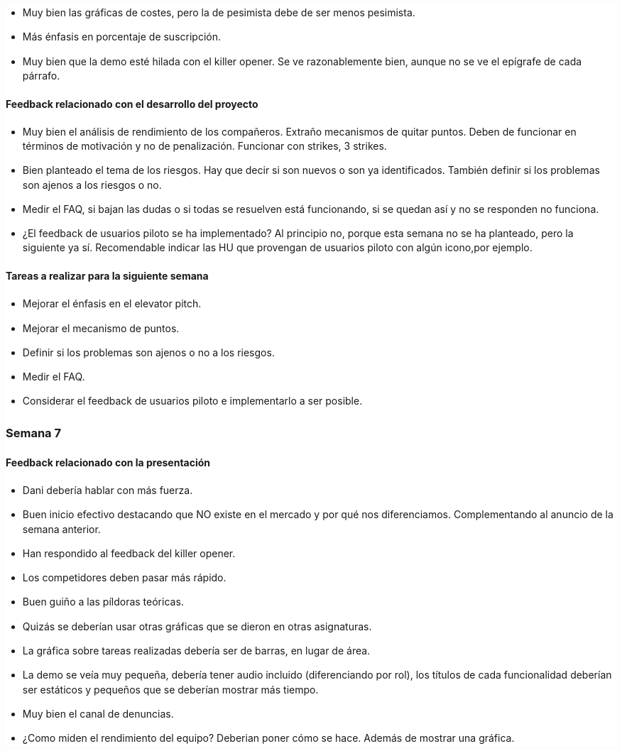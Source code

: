 - Muy bien las gráficas de costes, pero la de pesimista debe de ser menos pesimista.

- Más énfasis en porcentaje de suscripción.

- Muy bien que la demo esté hilada con el killer opener. Se ve razonablemente bien, aunque no se ve el epígrafe de cada párrafo.

#### Feedback relacionado con el desarrollo del proyecto

- Muy bien el análisis de rendimiento de los compañeros. Extraño mecanismos de quitar puntos. Deben de funcionar en términos de motivación y no de penalización. Funcionar con strikes, 3 strikes.

- Bien planteado el tema de los riesgos. Hay que decir si son nuevos o son ya identificados. También definir si los problemas son ajenos a los riesgos o no.

- Medir el FAQ, si bajan las dudas o si todas se resuelven está funcionando, si se quedan así y no se responden no funciona.

- ¿El feedback de usuarios piloto se ha implementado? Al principio no, porque esta semana no se ha planteado, pero la siguiente ya sí. Recomendable indicar las HU que provengan de usuarios piloto con algún icono,por ejemplo.

#### Tareas a realizar para la siguiente semana

- Mejorar el énfasis en el elevator pitch.

- Mejorar el mecanismo de puntos.

- Definir si los problemas son ajenos o no a los riesgos.

- Medir el FAQ.

- Considerar el feedback de usuarios piloto e implementarlo a ser posible.

### Semana 7
#### Feedback relacionado con la presentación

- Dani debería hablar con más fuerza.

- Buen inicio efectivo destacando que NO existe en el mercado y por qué nos diferenciamos. Complementando al anuncio de la semana anterior.

- Han respondido al feedback del killer opener.

- Los competidores deben pasar más rápido.

- Buen guiño a las píldoras teóricas.

- Quizás se deberían usar otras gráficas que se dieron en otras asignaturas.

- La gráfica sobre tareas realizadas debería ser de barras, en lugar de área.

- La demo se veía muy pequeña, debería tener audio incluido (diferenciando por rol), los títulos de cada funcionalidad deberían ser estáticos y pequeños que se deberían mostrar más tiempo.

- Muy bien el canal de denuncias.

- ¿Como miden el rendimiento del equipo? Deberian poner cómo se hace. Además de mostrar una gráfica.
